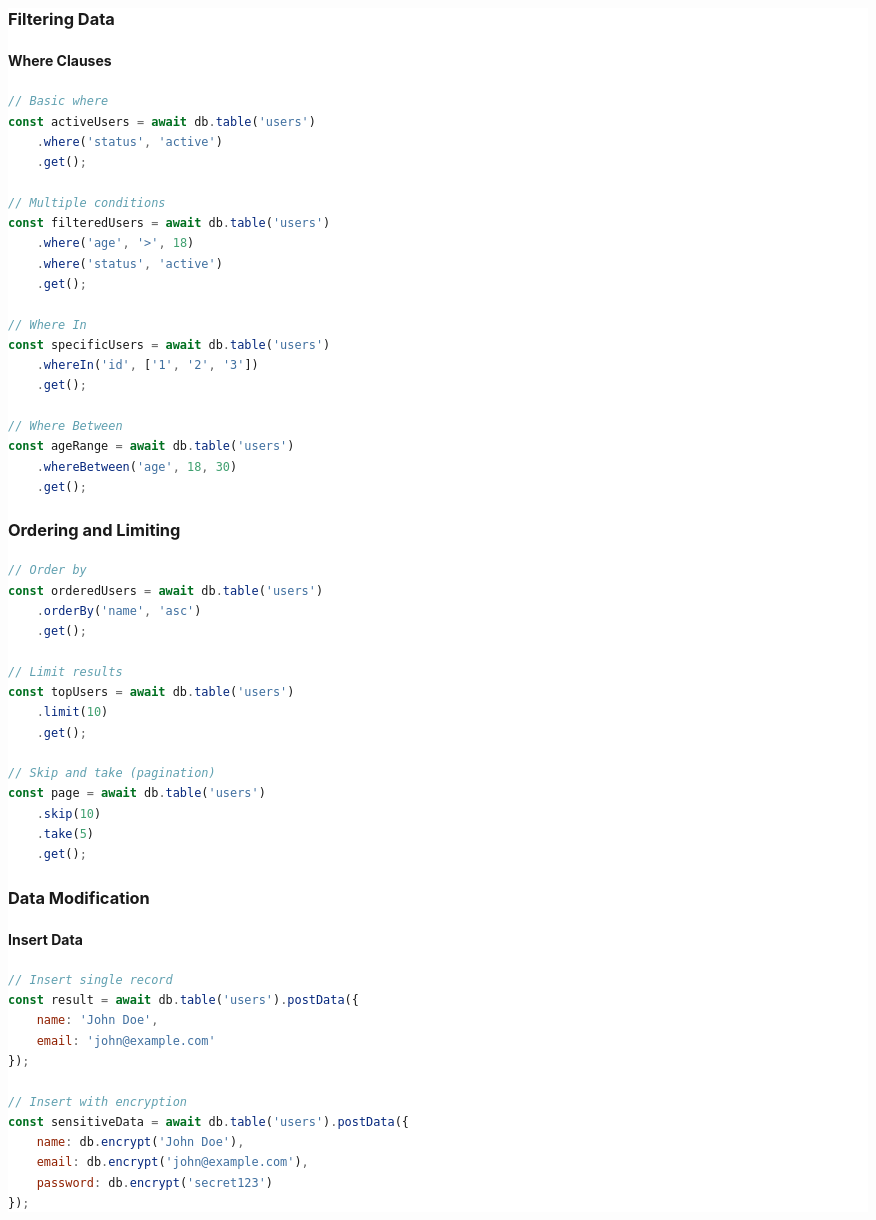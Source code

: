 ### Filtering Data

#### Where Clauses
```javascript
// Basic where
const activeUsers = await db.table('users')
    .where('status', 'active')
    .get();

// Multiple conditions
const filteredUsers = await db.table('users')
    .where('age', '>', 18)
    .where('status', 'active')
    .get();

// Where In
const specificUsers = await db.table('users')
    .whereIn('id', ['1', '2', '3'])
    .get();

// Where Between
const ageRange = await db.table('users')
    .whereBetween('age', 18, 30)
    .get();
```

### Ordering and Limiting

```javascript
// Order by
const orderedUsers = await db.table('users')
    .orderBy('name', 'asc')
    .get();

// Limit results
const topUsers = await db.table('users')
    .limit(10)
    .get();

// Skip and take (pagination)
const page = await db.table('users')
    .skip(10)
    .take(5)
    .get();
```

### Data Modification

#### Insert Data
```javascript
// Insert single record
const result = await db.table('users').postData({
    name: 'John Doe',
    email: 'john@example.com'
});

// Insert with encryption
const sensitiveData = await db.table('users').postData({
    name: db.encrypt('John Doe'),
    email: db.encrypt('john@example.com'),
    password: db.encrypt('secret123')
});
```
